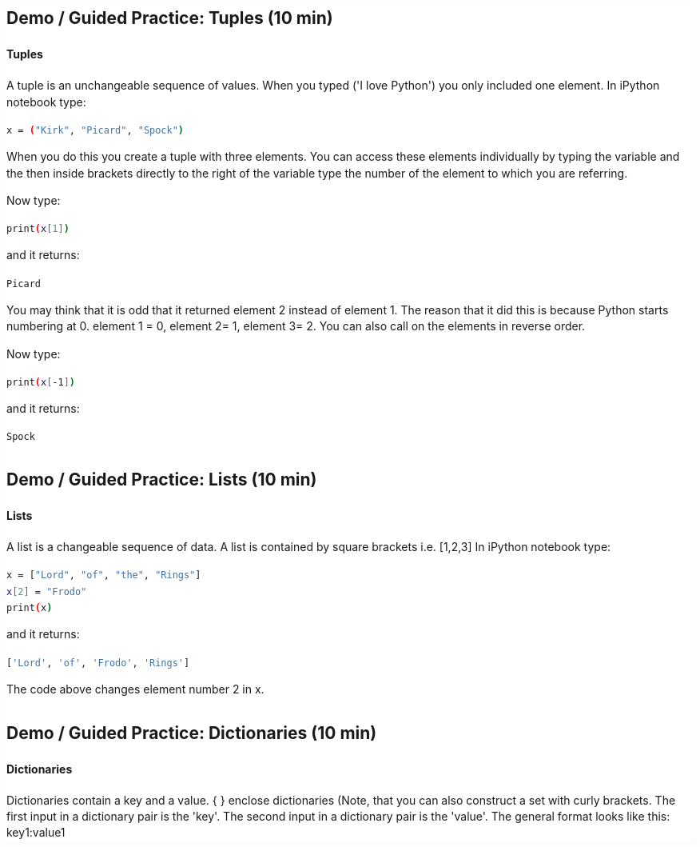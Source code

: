 
## Demo / Guided Practice: Tuples (10 min)
#### Tuples
A tuple is an unchangeable sequence of values.
When you typed ('I love Python') you only included one element.
In iPython notebook type:
```bash
x = ("Kirk", "Picard", "Spock")
```
When you do this you create a tuple with three elements. You can access these elements individually by typing the variable and the then inside brackets directly to the right of the variable type the number of the element to which you are referring.

Now type:
```bash
print(x[1])
```
and it returns:
```bash
Picard
```

You may think that it is odd that it returned element 2 instead of element 1. The reason that it did this is because Python starts numbering at 0. element 1 = 0, element 2= 1, element 3= 2. You can also call on the elements in reverse order.

Now type:
```bash
print(x[-1])
```
and it returns:
```bash
Spock
```

## Demo / Guided Practice: Lists (10 min)
#### Lists
A list is a changeable sequence of data. A list is contained by square brackets i.e. [1,2,3]
In iPython notebook type:
```bash
x = ["Lord", "of", "the", "Rings"]
x[2] = "Frodo"
print(x)
```

and it returns:
```bash
['Lord', 'of', 'Frodo', 'Rings']
```

The code above changes element number 2 in x.


## Demo / Guided Practice: Dictionaries (10 min)
#### Dictionaries
Dictionaries contain a key and a value. { } enclose dictionaries (Note, that you can also construct a set with curly brackets. The first input in a dictionary pair is the 'key'. The second input in a
dictionary pair is the 'value'. The general format looks like this:
key1:value1
